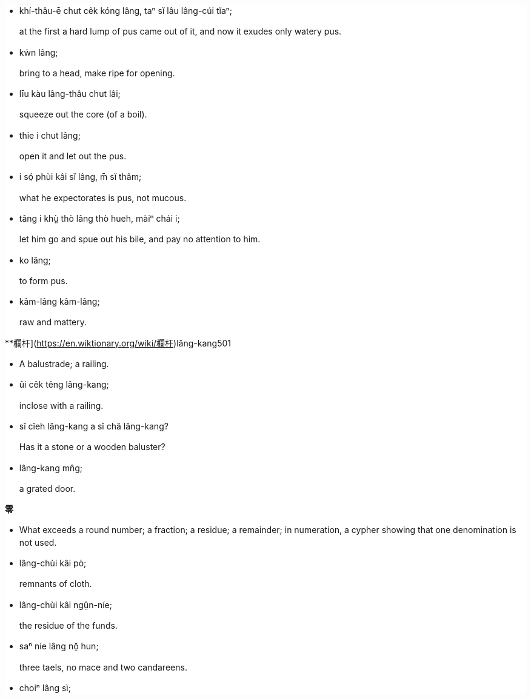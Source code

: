 - khí-thâu-ē chut cêk kóng lâng, taⁿ sĭ lâu lâng-cúi tĭaⁿ;

  at the first a hard lump of pus came out of it, and now it exudes only watery pus.

- kẁn lâng;

  bring to a head, make ripe for opening.

- līu kàu lâng-thâu chut lâi;

  squeeze out the core (of a boil).

- thie i chut lâng;

  open it and let out the pus.

- i só̤ phùi kâi sĭ lâng, m̄ sĭ thâm;

  what he expectorates is pus, not mucous.

- tâng i khṳ̀ thò lâng thò hueh, màiⁿ chái i;

  let him go and spue out his bile, and pay no attention to him.

- ko lâng;

  to form pus.

- kâm-lâng kâm-lâng;

  raw and mattery.

**欄杆](https://en.wiktionary.org/wiki/欄杆)lâng-kang501
- A balustrade; a railing.

- ûi cêk têng lâng-kang;

  inclose with a railing.

- sĭ cîeh lâng-kang a sĭ châ lâng-kang?

  Has it a stone or a wooden baluster?

- lâng-kang mn̂g;

  a grated door.

**零**
- What exceeds a round number; a fraction; a  residue; a remainder; in numeration, a cypher showing that one  denomination is not used.

- lâng-chùi kâi pò;

  remnants of cloth.

- lâng-chùi kâi ngṳ̂n-níe;

  the residue of the funds.

- saⁿ níe lâng nŏ̤ hun;

  three taels, no mace and two candareens.

- choiⁿ lâng sì;
